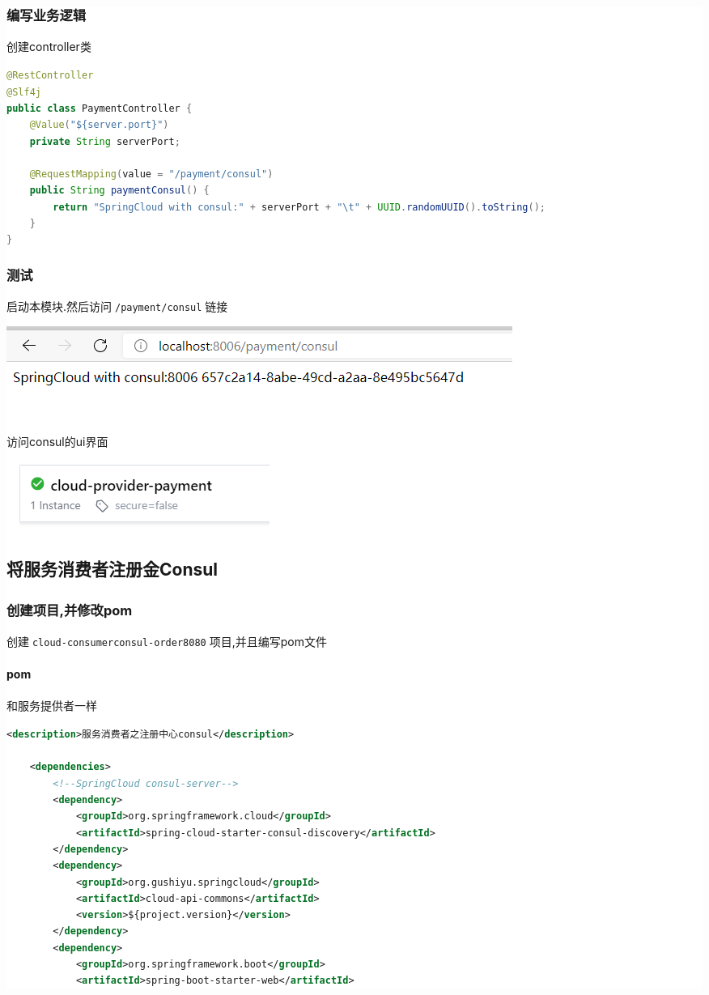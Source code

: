 ### 编写业务逻辑

创建controller类

```java
@RestController
@Slf4j
public class PaymentController {
    @Value("${server.port}")
    private String serverPort;

    @RequestMapping(value = "/payment/consul")
    public String paymentConsul() {
        return "SpringCloud with consul:" + serverPort + "\t" + UUID.randomUUID().toString();
    }
}
```

### 测试

启动本模块.然后访问 `/payment/consul` 链接

![image-20210201164510703](https://raw.githubusercontent.com/1471246901/myblog/master/img/image-20210201164510703.png)

访问consul的ui界面

![image-20210201164417108](https://raw.githubusercontent.com/1471246901/myblog/master/img/image-20210201164417108.png)

## 将服务消费者注册金Consul

### 创建项目,并修改pom

创建 `cloud-consumerconsul-order8080` 项目,并且编写pom文件

#### pom

和服务提供者一样

```xml
<description>服务消费者之注册中心consul</description>

    <dependencies>
        <!--SpringCloud consul-server-->
        <dependency>
            <groupId>org.springframework.cloud</groupId>
            <artifactId>spring-cloud-starter-consul-discovery</artifactId>
        </dependency>
        <dependency>
            <groupId>org.gushiyu.springcloud</groupId>
            <artifactId>cloud-api-commons</artifactId>
            <version>${project.version}</version>
        </dependency>
        <dependency>
            <groupId>org.springframework.boot</groupId>
            <artifactId>spring-boot-starter-web</artifactId>
```